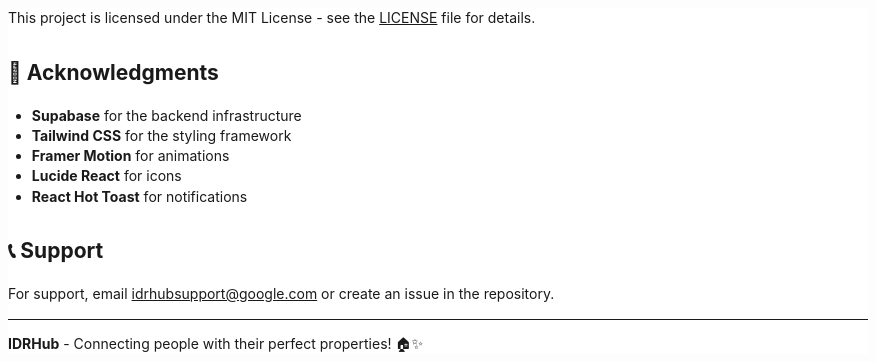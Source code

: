 This project is licensed under the MIT License - see the [LICENSE](LICENSE) file for details.

## 🙏 **Acknowledgments**

- **Supabase** for the backend infrastructure
- **Tailwind CSS** for the styling framework
- **Framer Motion** for animations
- **Lucide React** for icons
- **React Hot Toast** for notifications

## 📞 **Support**

For support, email idrhubsupport@google.com or create an issue in the repository.

---

**IDRHub** - Connecting people with their perfect properties! 🏠✨ 
